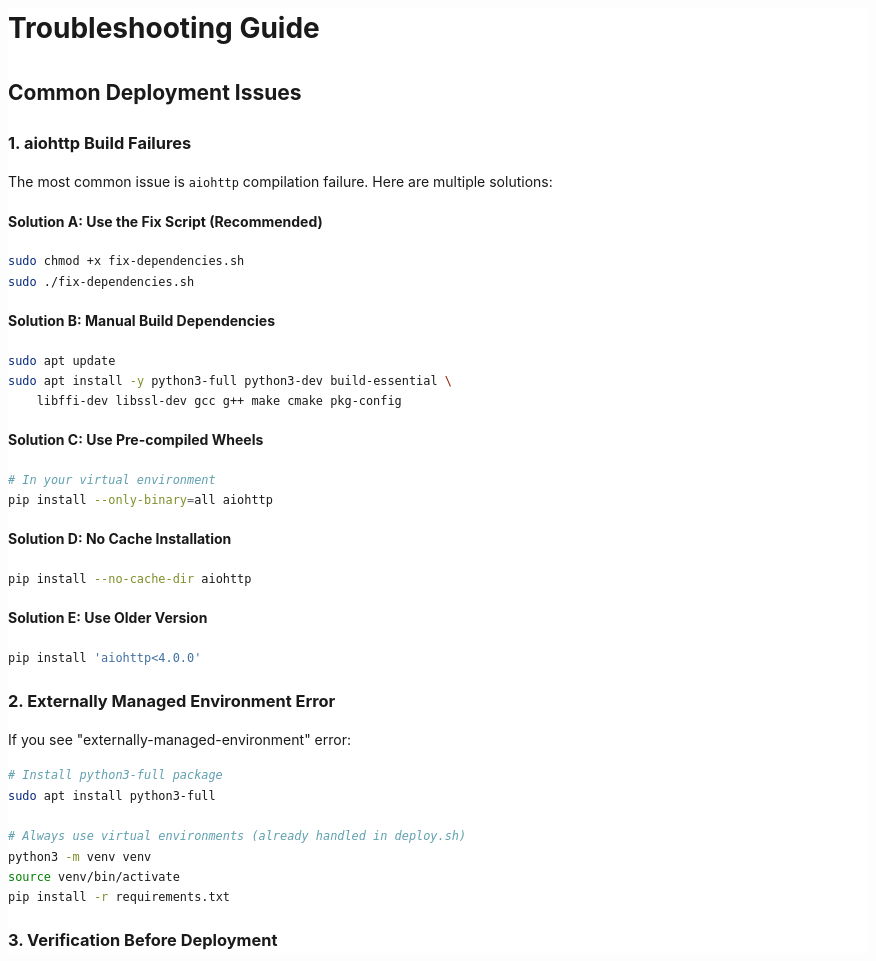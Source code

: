 # Troubleshooting Guide

## Common Deployment Issues

### 1. aiohttp Build Failures

The most common issue is `aiohttp` compilation failure. Here are multiple solutions:

#### Solution A: Use the Fix Script (Recommended)
```bash
sudo chmod +x fix-dependencies.sh
sudo ./fix-dependencies.sh
```

#### Solution B: Manual Build Dependencies
```bash
sudo apt update
sudo apt install -y python3-full python3-dev build-essential \
    libffi-dev libssl-dev gcc g++ make cmake pkg-config
```

#### Solution C: Use Pre-compiled Wheels
```bash
# In your virtual environment
pip install --only-binary=all aiohttp
```

#### Solution D: No Cache Installation
```bash
pip install --no-cache-dir aiohttp
```

#### Solution E: Use Older Version
```bash
pip install 'aiohttp<4.0.0'
```

### 2. Externally Managed Environment Error

If you see "externally-managed-environment" error:

```bash
# Install python3-full package
sudo apt install python3-full

# Always use virtual environments (already handled in deploy.sh)
python3 -m venv venv
source venv/bin/activate
pip install -r requirements.txt
```

### 3. Verification Before Deployment
